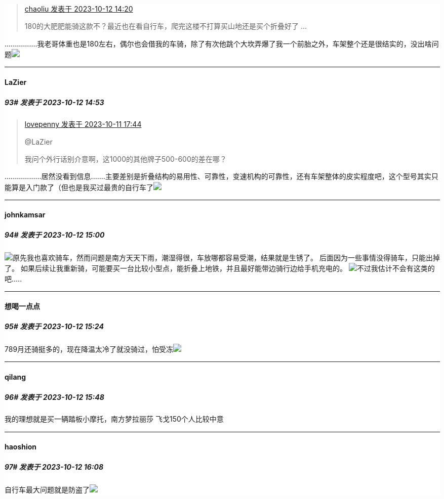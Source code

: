 <blockquote><a href="httphttps://bbs.saraba1st.com/2b/forum.php?mod=redirect&amp;goto=findpost&amp;pid=62697205&amp;ptid=2156202" target="_blank">chaoliu 发表于 2023-10-12 14:20</a>

180的大肥肥能骑这款不？最近也在看自行车，爬完这楼不打算买山地还是买个折叠好了 ...</blockquote>
................我老哥体重也是180左右，偶尔也会借我的车骑，除了有次他跳个大坎弄爆了我一个前胎之外，车架整个还是很结实的，没出啥问题<img src="https://static.saraba1st.com/image/smiley/face2017/066.png" referrerpolicy="no-referrer">


*****

####  LaZier  
##### 93#       发表于 2023-10-12 14:53

<blockquote><a href="httphttps://bbs.saraba1st.com/2b/forum.php?mod=redirect&amp;goto=findpost&amp;pid=62688294&amp;ptid=2156202" target="_blank">lovepenny 发表于 2023-10-11 17:44</a>

@LaZier

我问个外行话别介意啊，这1000的其他牌子500-600的差在哪？</blockquote>
..................居然没看到信息.......主要差别是折叠结构的易用性、可靠性，变速机构的可靠性，还有车架整体的皮实程度吧，这个型号其实只能算是入门款了（但也是我买过最贵的自行车了<img src="https://static.saraba1st.com/image/smiley/face2017/066.png" referrerpolicy="no-referrer">


*****

####  johnkamsar  
##### 94#       发表于 2023-10-12 15:00

<img src="https://static.saraba1st.com/image/smiley/face2017/252.png" referrerpolicy="no-referrer">原先我也喜欢骑车，然而问题是南方天天下雨，潮湿得很，车放哪都容易受潮，结果就是生锈了。
后面因为一些事情没得骑车，只能出掉了。
如果后续让我重新骑，可能要买一台比较小型点，能折叠上地铁，并且最好能带边骑行边给手机充电的。
<img src="https://static.saraba1st.com/image/smiley/face2017/068.png" referrerpolicy="no-referrer">不过我估计不会有这类的吧…..


*****

####  想喝一点点  
##### 95#       发表于 2023-10-12 15:24

789月还骑挺多的，现在降温太冷了就没骑过，怕受冻<img src="https://static.saraba1st.com/image/smiley/face2017/169.gif" referrerpolicy="no-referrer">


*****

####  qilang  
##### 96#       发表于 2023-10-12 15:48

我的理想就是买一辆踏板小摩托，南方梦拉丽莎 飞戈150个人比较中意


*****

####  haoshion  
##### 97#       发表于 2023-10-12 16:08

自行车最大问题就是防盗了<img src="https://static.saraba1st.com/image/smiley/face2017/068.png" referrerpolicy="no-referrer">
